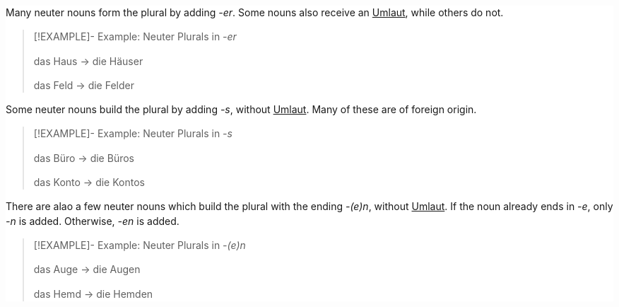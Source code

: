 Many neuter nouns form the plural by adding *-er*. Some nouns also receive an [Umlaut](Orthography%20and%20Phonology.md), while others do not.

>[!EXAMPLE]- Example: Neuter Plurals in *-er*
>
>das Haus -> die Häuser
>
>das Feld -> die Felder
>

Some neuter nouns build the plural by adding *-s*, without [Umlaut](Orthography%20and%20Phonology.md). Many of these are of foreign origin.

>[!EXAMPLE]- Example: Neuter Plurals in *-s*
>
>das Büro -> die Büros
>
>das Konto -> die Kontos
>

There are alao a few neuter nouns which build the plural with the ending *-(e)n*, without [Umlaut](Orthography%20and%20Phonology.md). If the noun already ends in *-e*, only *-n* is added. Otherwise, *-en* is added.

>[!EXAMPLE]- Example: Neuter Plurals in *-(e)n*
>
>das Auge -> die Augen
>
>das Hemd -> die Hemden
>